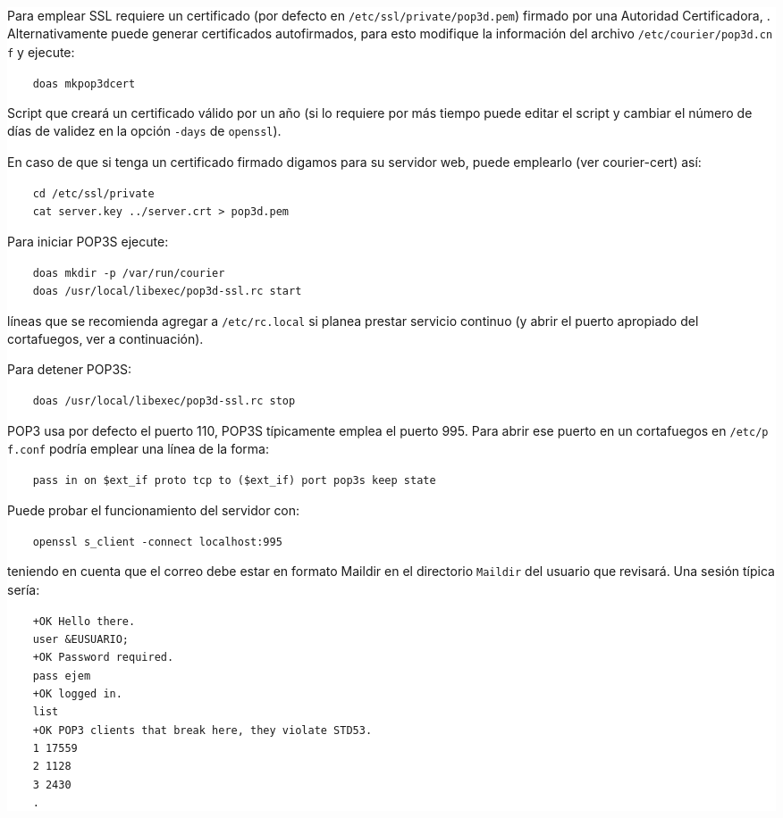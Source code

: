 
Para emplear SSL requiere un certificado (por defecto en
`/etc/ssl/private/pop3d.pem`) firmado por una Autoridad Certificadora, .
Alternativamente puede generar certificados autofirmados, para esto
modifique la información del archivo `/etc/courier/pop3d.cnf` y ejecute:

        doas mkpop3dcert
          

Script que creará un certificado válido por un año (si lo requiere por
más tiempo puede editar el script y cambiar el número de días de validez
en la opción `-days` de `openssl`).

En caso de que si tenga un certificado firmado digamos para su servidor
web, puede emplearlo (ver courier-cert) así:

        cd /etc/ssl/private
        cat server.key ../server.crt > pop3d.pem
              

Para iniciar POP3S ejecute:

        doas mkdir -p /var/run/courier
        doas /usr/local/libexec/pop3d-ssl.rc start
          

líneas que se recomienda agregar a `/etc/rc.local` si planea prestar
servicio continuo (y abrir el puerto apropiado del cortafuegos, ver a
continuación).

Para detener POP3S:

        doas /usr/local/libexec/pop3d-ssl.rc stop
          

POP3 usa por defecto el puerto 110, POP3S típicamente emplea el puerto
995. Para abrir ese puerto en un cortafuegos en `/etc/pf.conf` podría
emplear una línea de la forma:

        pass in on $ext_if proto tcp to ($ext_if) port pop3s keep state
          

Puede probar el funcionamiento del servidor con:

        openssl s_client -connect localhost:995 

teniendo en cuenta que el correo debe estar en formato Maildir en el
directorio `Maildir` del usuario que revisará. Una sesión típica sería:

        +OK Hello there.
        user &EUSUARIO;
        +OK Password required.
        pass ejem
        +OK logged in.
        list
        +OK POP3 clients that break here, they violate STD53.
        1 17559
        2 1128
        3 2430
        . 
